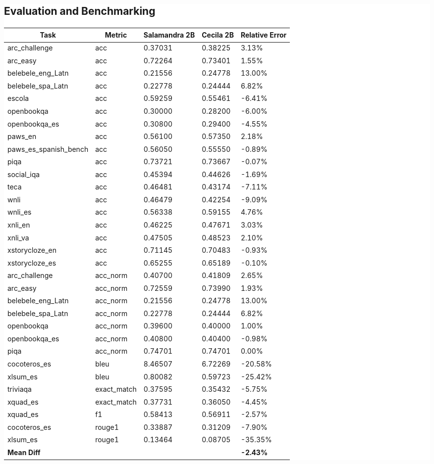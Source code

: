 ## Evaluation and Benchmarking

| Task                     | Metric      | Salamandra 2B | Cecila 2B | Relative Error |
|--------------------------|-------------|---------------|-----------|---------------|
| arc_challenge            | acc         | 0.37031       | 0.38225   | 3.13%         |
| arc_easy                 | acc         | 0.72264       | 0.73401   | 1.55%         |
| belebele_eng_Latn        | acc         | 0.21556       | 0.24778   | 13.00%        |
| belebele_spa_Latn        | acc         | 0.22778       | 0.24444   | 6.82%         |
| escola                   | acc         | 0.59259       | 0.55461   | -6.41%        |
| openbookqa               | acc         | 0.30000       | 0.28200   | -6.00%        |
| openbookqa_es            | acc         | 0.30800       | 0.29400   | -4.55%        |
| paws_en                  | acc         | 0.56100       | 0.57350   | 2.18%         |
| paws_es_spanish_bench    | acc         | 0.56050       | 0.55550   | -0.89%        |
| piqa                     | acc         | 0.73721       | 0.73667   | -0.07%        |
| social_iqa               | acc         | 0.45394       | 0.44626   | -1.69%        |
| teca                     | acc         | 0.46481       | 0.43174   | -7.11%        |
| wnli                     | acc         | 0.46479       | 0.42254   | -9.09%        |
| wnli_es                  | acc         | 0.56338       | 0.59155   | 4.76%         |
| xnli_en                  | acc         | 0.46225       | 0.47671   | 3.03%         |
| xnli_va                  | acc         | 0.47505       | 0.48523   | 2.10%         |
| xstorycloze_en           | acc         | 0.71145       | 0.70483   | -0.93%        |
| xstorycloze_es           | acc         | 0.65255       | 0.65189   | -0.10%        |
| arc_challenge            | acc_norm    | 0.40700       | 0.41809   | 2.65%         |
| arc_easy                 | acc_norm    | 0.72559       | 0.73990   | 1.93%         |
| belebele_eng_Latn        | acc_norm    | 0.21556       | 0.24778   | 13.00%        |
| belebele_spa_Latn        | acc_norm    | 0.22778       | 0.24444   | 6.82%         |
| openbookqa               | acc_norm    | 0.39600       | 0.40000   | 1.00%         |
| openbookqa_es            | acc_norm    | 0.40800       | 0.40400   | -0.98%        |
| piqa                     | acc_norm    | 0.74701       | 0.74701   | 0.00%         |
| cocoteros_es             | bleu        | 8.46507       | 6.72269   | -20.58%       |
| xlsum_es                 | bleu        | 0.80082       | 0.59723   | -25.42%       |
| triviaqa                 | exact_match | 0.37595       | 0.35432   | -5.75%        |
| xquad_es                 | exact_match | 0.37731       | 0.36050   | -4.45%        |
| xquad_es                 | f1          | 0.58413       | 0.56911   | -2.57%        |
| cocoteros_es             | rouge1      | 0.33887       | 0.31209   | -7.90%        |
| xlsum_es                 | rouge1      | 0.13464       | 0.08705   | -35.35%       |
| **Mean Diff**            |             |               |           | **-2.43%**    |

